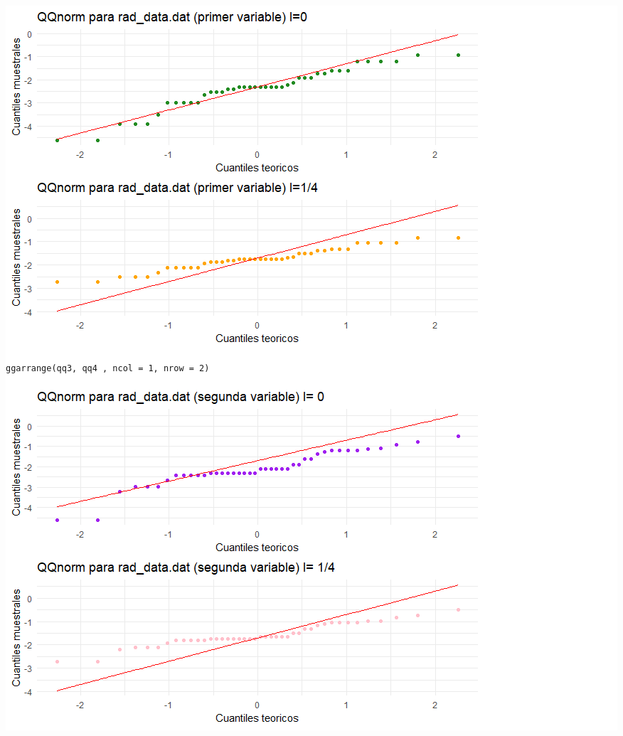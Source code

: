 ![](tarea3_multivariado_files/figure-markdown_strict/ejercicio3-1.png)

    ggarrange(qq3, qq4 , ncol = 1, nrow = 2)

![](tarea3_multivariado_files/figure-markdown_strict/ejercicio3-2.png)
